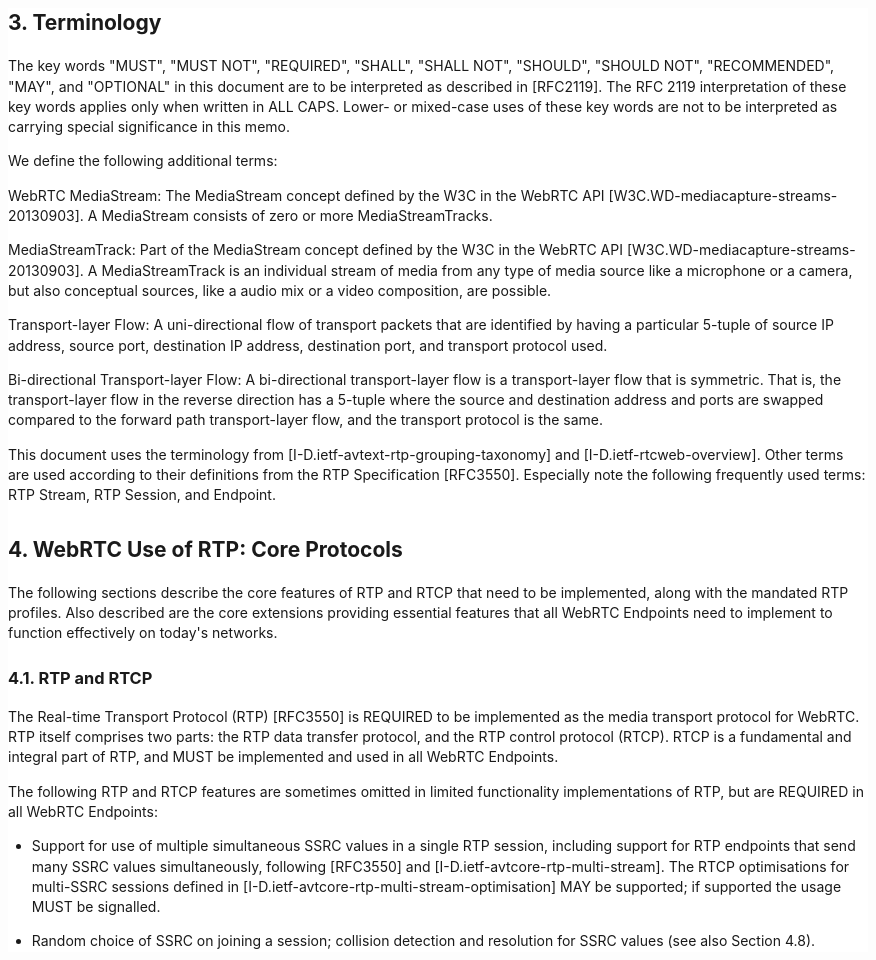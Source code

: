 ## 3. Terminology

The key words "MUST", "MUST NOT", "REQUIRED", "SHALL", "SHALL NOT", "SHOULD", "SHOULD NOT", "RECOMMENDED", "MAY", and "OPTIONAL" in this document are to be interpreted as described in [RFC2119].  The RFC 2119 interpretation of these key words applies only when written in ALL CAPS.  Lower- or mixed-case uses of these key words are not to be interpreted as carrying special significance in this memo.

We define the following additional terms:

WebRTC MediaStream:  The MediaStream concept defined by the W3C in the WebRTC API [W3C.WD-mediacapture-streams-20130903].  A MediaStream consists of zero or more MediaStreamTracks.

MediaStreamTrack:  Part of the MediaStream concept defined by the W3C in the WebRTC API [W3C.WD-mediacapture-streams-20130903].  A MediaStreamTrack is an individual stream of media from any type of media source like a microphone or a camera, but also conceptual sources, like a audio mix or a video composition, are possible.

Transport-layer Flow:  A uni-directional flow of transport packets that are identified by having a particular 5-tuple of source IP address, source port, destination IP address, destination port, and transport protocol used.

Bi-directional Transport-layer Flow:  A bi-directional transport-layer flow is a transport-layer flow that is symmetric.  That is, the transport-layer flow in the reverse direction has a 5-tuple where the source and destination address and ports are swapped compared to the forward path transport-layer flow, and the transport protocol is the same.

This document uses the terminology from [I-D.ietf-avtext-rtp-grouping-taxonomy] and [I-D.ietf-rtcweb-overview].  Other terms are used according to their definitions from the RTP Specification [RFC3550].  Especially note the following frequently used terms: RTP Stream, RTP Session, and Endpoint.

## 4. WebRTC Use of RTP: Core Protocols

The following sections describe the core features of RTP and RTCP that need to be implemented, along with the mandated RTP profiles. Also described are the core extensions providing essential features that all WebRTC Endpoints need to implement to function effectively on today's networks.

### 4.1. RTP and RTCP

The Real-time Transport Protocol (RTP) [RFC3550] is REQUIRED to be implemented as the media transport protocol for WebRTC.  RTP itself comprises two parts: the RTP data transfer protocol, and the RTP control protocol (RTCP).  RTCP is a fundamental and integral part of RTP, and MUST be implemented and used in all WebRTC Endpoints.

The following RTP and RTCP features are sometimes omitted in limited functionality implementations of RTP, but are REQUIRED in all WebRTC Endpoints:

*  Support for use of multiple simultaneous SSRC values in a single RTP session, including support for RTP endpoints that send many SSRC values simultaneously, following [RFC3550] and [I-D.ietf-avtcore-rtp-multi-stream].  The RTCP optimisations for multi-SSRC sessions defined in [I-D.ietf-avtcore-rtp-multi-stream-optimisation] MAY be supported; if supported the usage MUST be signalled.

*  Random choice of SSRC on joining a session; collision detection and resolution for SSRC values (see also Section 4.8).

